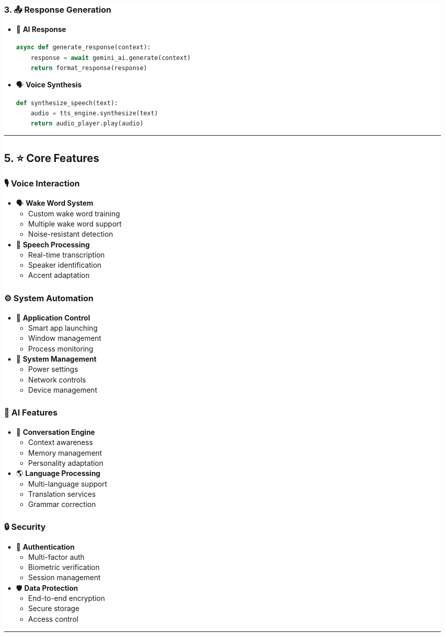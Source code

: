 ### 3. 📤 Response Generation
- 🤖 **AI Response**
  ```python
  async def generate_response(context):
      response = await gemini_ai.generate(context)
      return format_response(response)
  ```
- 🗣 **Voice Synthesis**
  ```python
  def synthesize_speech(text):
      audio = tts_engine.synthesize(text)
      return audio_player.play(audio)
  ```

---

## 5. ⭐ Core Features
### **🎙 Voice Interaction**
- 🗣 **Wake Word System**
  - Custom wake word training
  - Multiple wake word support
  - Noise-resistant detection
- 🎤 **Speech Processing**
  - Real-time transcription
  - Speaker identification
  - Accent adaptation

### **⚙ System Automation**
- 📂 **Application Control**
  - Smart app launching
  - Window management
  - Process monitoring
- 🔆 **System Management**
  - Power settings
  - Network controls
  - Device management

### **🧠 AI Features**
- 🤖 **Conversation Engine**
  - Context awareness
  - Memory management
  - Personality adaptation
- 🌎 **Language Processing**
  - Multi-language support
  - Translation services
  - Grammar correction

### **🔒 Security**
- 🔐 **Authentication**
  - Multi-factor auth
  - Biometric verification
  - Session management
- 🛡 **Data Protection**
  - End-to-end encryption
  - Secure storage
  - Access control

---